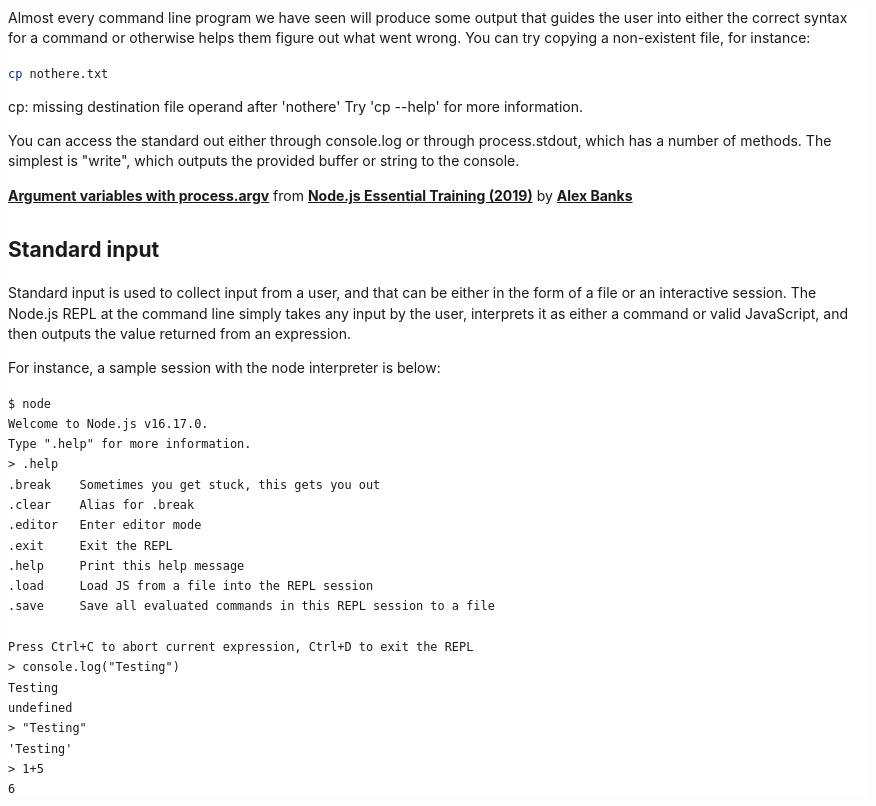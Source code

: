 Almost every command line program we have seen will produce some output that guides
the user into either the correct syntax for a command or otherwise helps them figure
out what went wrong. You can try copying a non-existent file, for instance:

```bash
cp nothere.txt
```

<span color="red">
cp: missing destination file operand after 'nothere'
Try 'cp --help' for more information.
</span>

You can access the standard out either through console.log or through process.stdout, which has a number of methods. The simplest is "write", which outputs the provided buffer or string to the console. 

<p><strong><a href="https://www.linkedin.com/learning/node-js-essential-training-2019/argument-variables-with-process-argv?trk=embed_lil">Argument variables with process.argv</a></strong> from <strong><a href="https://www.linkedin.com/learning/node-js-essential-training-2019?trk=embed_lil">Node.js Essential Training (2019)</a></strong> by <strong><a href="https://www.linkedin.com/learning/instructors/alex-banks?trk=embed_lil">Alex Banks</a></strong></p>


## Standard input

Standard input is used to collect input from a user, and that can be either in the form of a file or an interactive session. The Node.js REPL at the command line simply takes any input by the user, interprets it as either a command or valid JavaScript, and then outputs the value returned from an expression. 

For instance, a sample session with the node interpreter is below:

```
$ node
Welcome to Node.js v16.17.0.
Type ".help" for more information.
> .help
.break    Sometimes you get stuck, this gets you out
.clear    Alias for .break
.editor   Enter editor mode
.exit     Exit the REPL
.help     Print this help message
.load     Load JS from a file into the REPL session
.save     Save all evaluated commands in this REPL session to a file

Press Ctrl+C to abort current expression, Ctrl+D to exit the REPL
> console.log("Testing")
Testing
undefined
> "Testing"
'Testing'
> 1+5
6
```
